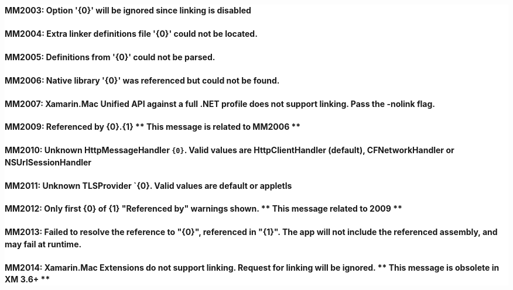 #### MM2003: Option '{0}' will be ignored since linking is disabled

<a name="MM2004" />

#### MM2004: Extra linker definitions file '{0}' could not be located.

<a name="MM2005" />

#### MM2005: Definitions from '{0}' could not be parsed.

<a name="MM2006" />

#### MM2006: Native library '{0}' was referenced but could not be found.

<a name="MM2007" />

#### MM2007: Xamarin.Mac Unified API against a full .NET profile does not support linking. Pass the -nolink flag.

<a name="MM2009" />

#### MM2009: Referenced by {0}.{1}     ** This message is related to MM2006 **

<a name="MM2010" />

#### MM2010: Unknown HttpMessageHandler `{0}`. Valid values are HttpClientHandler (default), CFNetworkHandler or NSUrlSessionHandler

<a name="MM2011" />

#### MM2011: Unknown TLSProvider `{0}.  Valid values are default or appletls

<a name="MM2012" />

#### MM2012: Only first {0} of {1} "Referenced by" warnings shown. ** This message related to 2009 **

<a name="MM2013" />

#### MM2013: Failed to resolve the reference to "{0}", referenced in "{1}". The app will not include the referenced assembly, and may fail at runtime.

<a name="MM2014" />

#### MM2014: Xamarin.Mac Extensions do not support linking. Request for linking will be ignored. ** This message is obsolete in XM 3.6+ **


